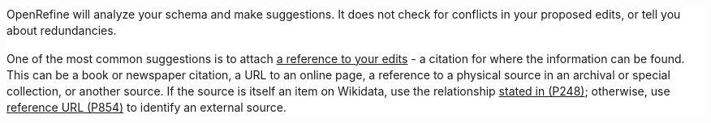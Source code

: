 OpenRefine will analyze your schema and make suggestions. It does not check for conflicts in your proposed edits, or tell you about redundancies. 

One of the most common suggestions is to attach [a reference to your edits](https://www.wikidata.org/wiki/Help:Sources) - a citation for where the information can be found. This can be a book or newspaper citation, a URL to an online page, a reference to a physical source in an archival or special collection, or another source. If the source is itself an item on Wikidata, use the relationship [stated in (P248)](https://www.wikidata.org/wiki/Property:P248); otherwise, use [reference URL (P854)](https://www.wikidata.org/wiki/Property:P854) to identify an external source. 
